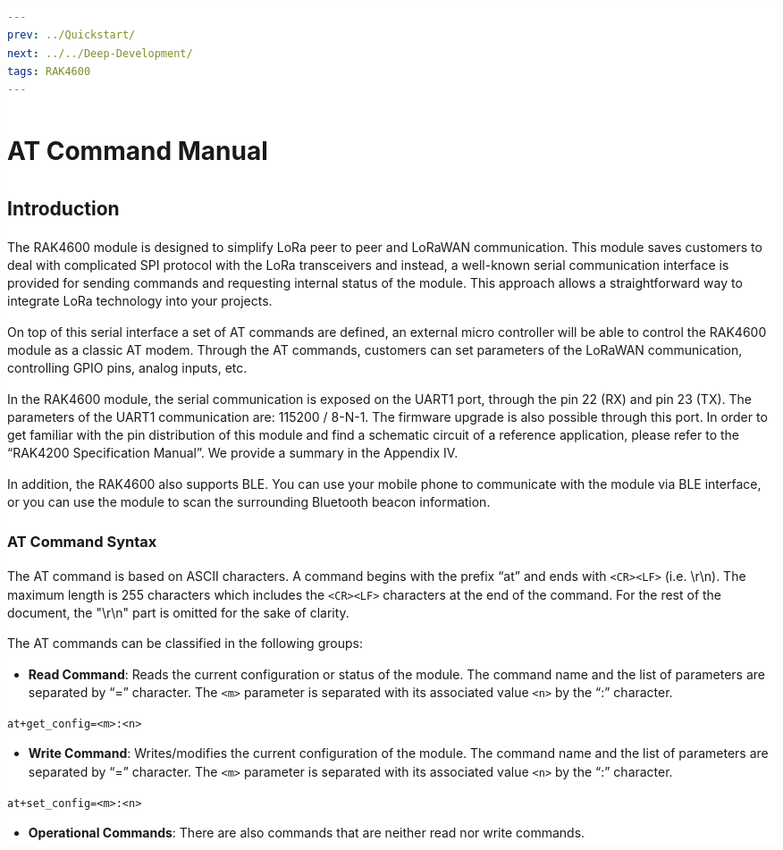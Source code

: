 ```yaml
---
prev: ../Quickstart/
next: ../../Deep-Development/
tags: RAK4600
---
```


# AT Command Manual

## Introduction

The RAK4600 module is designed to simplify LoRa peer to peer and LoRaWAN communication. This module saves customers to deal with complicated SPI protocol with the LoRa transceivers and instead, a well-known serial communication interface is provided for sending commands and requesting internal status of the module. This approach allows a straightforward way to integrate LoRa technology into your projects. 

On top of this serial interface a set of AT commands are defined, an external micro controller will be able to control the RAK4600 module as a classic AT modem. Through the AT commands, customers can set parameters of the LoRaWAN communication, controlling GPIO pins, analog inputs, etc. 

In the RAK4600 module, the serial communication is exposed on the UART1 port, through the pin 22 (RX) and pin 23 (TX). The parameters of the UART1 communication are: 115200 / 8-N-1. The firmware upgrade is also possible through this port. In order to get familiar with the pin distribution of this module and find a schematic circuit of a reference application, please refer to the “RAK4200 Specification Manual”. We provide a summary in the Appendix IV.

In addition, the RAK4600 also supports BLE. You can use your mobile phone to communicate with the module via BLE interface, or you can use the module to scan the surrounding Bluetooth beacon information.

### AT Command Syntax

The AT command is based on ASCII characters. A command begins with the prefix “at” and ends with `<CR><LF>` (i.e. \r\n). The maximum length is 255 characters which includes the `<CR><LF>` characters at the end of the command. For the rest of the document, the "\r\n" part is omitted for the sake of clarity.

The AT commands can be classified in the following groups:

*	**Read Command**: Reads the current configuration or status of the module. The command name and the list of parameters are separated by “=” character. The `<m>` parameter is separated with its associated value `<n>` by the “:” character.
```
at+get_config=<m>:<n>
``` 
*	**Write Command**: Writes/modifies the current configuration of the module. The command name and the list of parameters are separated by “=” character. The `<m>` parameter is separated with its associated value `<n>` by the “:” character.
```
at+set_config=<m>:<n>
```
*	**Operational Commands**: There are also commands that are neither read nor write commands. 
